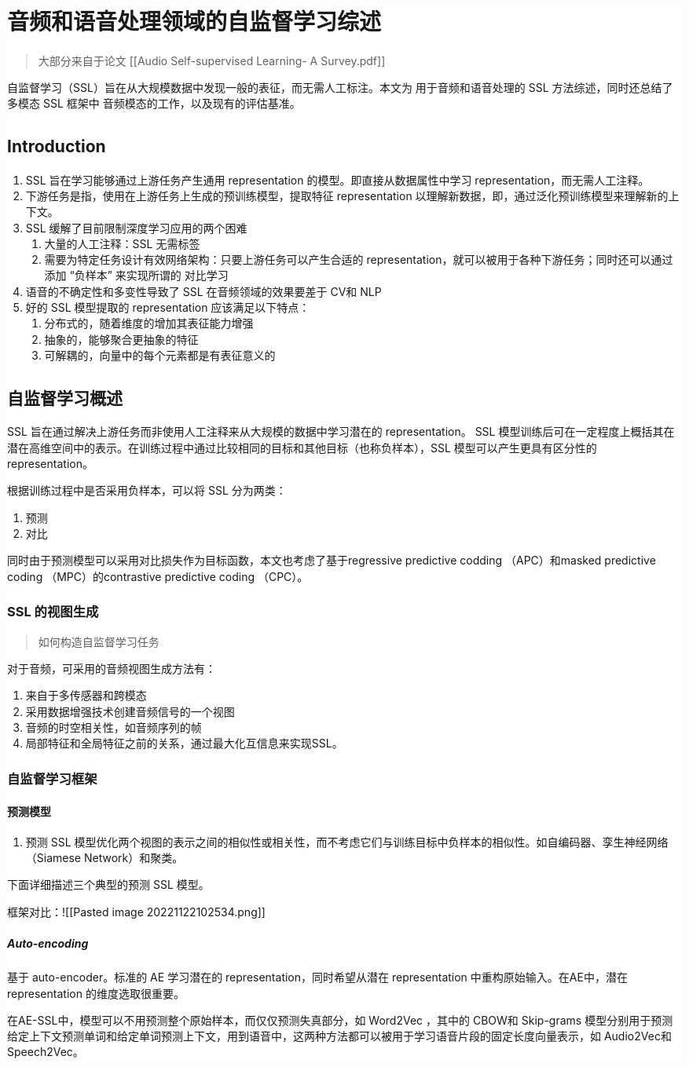# 音频和语音处理领域的自监督学习综述
> 大部分来自于论文   [[Audio Self-supervised Learning- A Survey.pdf]]

自监督学习（SSL）旨在从大规模数据中发现一般的表征，而无需人工标注。本文为 用于音频和语音处理的 SSL 方法综述，同时还总结了多模态 SSL 框架中 音频模态的工作，以及现有的评估基准。

## Introduction
1. SSL 旨在学习能够通过上游任务产生通用 representation 的模型。即直接从数据属性中学习 representation，而无需人工注释。
2. 下游任务是指，使用在上游任务上生成的预训练模型，提取特征 representation 以理解新数据，即，通过泛化预训练模型来理解新的上下文。
3. SSL 缓解了目前限制深度学习应用的两个困难
	1. 大量的人工注释：SSL 无需标签
	2. 需要为特定任务设计有效网络架构：只要上游任务可以产生合适的 representation，就可以被用于各种下游任务；同时还可以通过添加 “负样本” 来实现所谓的 对比学习
4. 语音的不确定性和多变性导致了 SSL 在音频领域的效果要差于 CV和 NLP
5. 好的 SSL 模型提取的 representation 应该满足以下特点：
	1. 分布式的，随着维度的增加其表征能力增强
	2. 抽象的，能够聚合更抽象的特征
	3. 可解耦的，向量中的每个元素都是有表征意义的

## 自监督学习概述
SSL 旨在通过解决上游任务而非使用人工注释来从大规模的数据中学习潜在的 representation。 SSL 模型训练后可在一定程度上概括其在潜在高维空间中的表示。在训练过程中通过比较相同的目标和其他目标（也称负样本），SSL 模型可以产生更具有区分性的 representation。

根据训练过程中是否采用负样本，可以将 SSL 分为两类：
1. 预测
2. 对比

同时由于预测模型可以采用对比损失作为目标函数，本文也考虑了基于regressive predictive codding （APC）和masked predictive coding （MPC）的contrastive predictive coding （CPC）。

### SSL 的视图生成

> 如何构造自监督学习任务

对于音频，可采用的音频视图生成方法有：
1. 来自于多传感器和跨模态
2. 采用数据增强技术创建音频信号的一个视图
3. 音频的时空相关性，如音频序列的帧
4. 局部特征和全局特征之前的关系，通过最大化互信息来实现SSL。

### 自监督学习框架
#### 预测模型
1. 预测 SSL 模型优化两个视图的表示之间的相似性或相关性，而不考虑它们与训练目标中负样本的相似性。如自编码器、孪生神经网络（Siamese Network）和聚类。

下面详细描述三个典型的预测 SSL 模型。

框架对比：![[Pasted image 20221122102534.png]]

##### Auto-encoding
基于 auto-encoder。标准的 AE 学习潜在的 representation，同时希望从潜在 representation 中重构原始输入。在AE中，潜在 representation 的维度选取很重要。

在AE-SSL中，模型可以不用预测整个原始样本，而仅仅预测失真部分，如 Word2Vec ，其中的 CBOW和 Skip-grams 模型分别用于预测给定上下文预测单词和给定单词预测上下文，用到语音中，这两种方法都可以被用于学习语音片段的固定长度向量表示，如 Audio2Vec和Speech2Vec。
